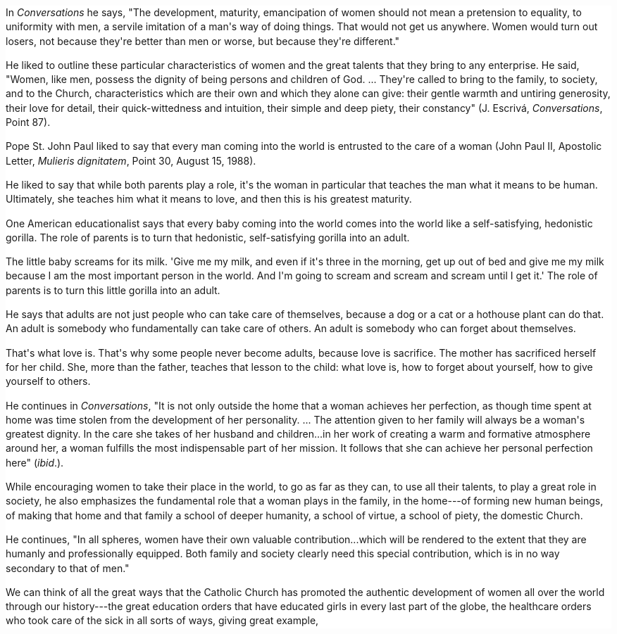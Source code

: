 In *Conversations* he says, "The development, maturity, emancipation of women should not mean a pretension to equality, to uniformity with men, a servile imitation of a man\'s way of doing things. That would not get us anywhere. Women would turn out losers, not because they\'re better than men or worse, but because they\'re different."

He liked to outline these particular characteristics of women and the great talents that they bring to any enterprise. He said, "Women, like men, possess the dignity of being persons and children of God. ... They\'re called to bring to the family, to society, and to the Church, characteristics which are their own and which they alone can give: their gentle warmth and untiring generosity, their love for detail, their quick-wittedness and intuition, their simple and deep piety, their constancy" (J. Escrivá, *Conversations*, Point 87).

Pope St. John Paul liked to say that every man coming into the world is entrusted to the care of a woman (John Paul II, Apostolic Letter, *Mulieris dignitatem*, Point 30, August 15, 1988).

He liked to say that while both parents play a role, it\'s the woman in particular that teaches the man what it means to be human. Ultimately, she teaches him what it means to love, and then this is his greatest maturity.

One American educationalist says that every baby coming into the world comes into the world like a self-satisfying, hedonistic gorilla. The role of parents is to turn that hedonistic, self-satisfying gorilla into an adult.

The little baby screams for its milk. 'Give me my milk, and even if it\'s three in the morning, get up out of bed and give me my milk because I am the most important person in the world. And I\'m going to scream and scream and scream until I get it.' The role of parents is to turn this little gorilla into an adult.

He says that adults are not just people who can take care of themselves, because a dog or a cat or a hothouse plant can do that. An adult is somebody who fundamentally can take care of others. An adult is somebody who can forget about themselves.

That\'s what love is. That\'s why some people never become adults, because love is sacrifice. The mother has sacrificed herself for her child. She, more than the father, teaches that lesson to the child: what love is, how to forget about yourself, how to give yourself to others.

He continues in *Conversations*, "It is not only outside the home that a woman achieves her perfection, as though time spent at home was time stolen from the development of her personality. ... The attention given to her family will always be a woman\'s greatest dignity. In the care she takes of her husband and children\...in her work of creating a warm and formative atmosphere around her, a woman fulfills the most indispensable part of her mission. It follows that she can achieve her personal perfection here" (*ibid*.).

While encouraging women to take their place in the world, to go as far as they can, to use all their talents, to play a great role in society, he also emphasizes the fundamental role that a woman plays in the family, in the home---of forming new human beings, of making that home and that family a school of deeper humanity, a school of virtue, a school of piety, the domestic Church.

He continues, "In all spheres, women have their own valuable contribution\...which will be rendered to the extent that they are humanly and professionally equipped. Both family and society clearly need this special contribution, which is in no way secondary to that of men."

We can think of all the great ways that the Catholic Church has promoted the authentic development of women all over the world through our history---the great education orders that have educated girls in every last part of the globe, the healthcare orders who took care of the sick in all sorts of ways, giving great example,
